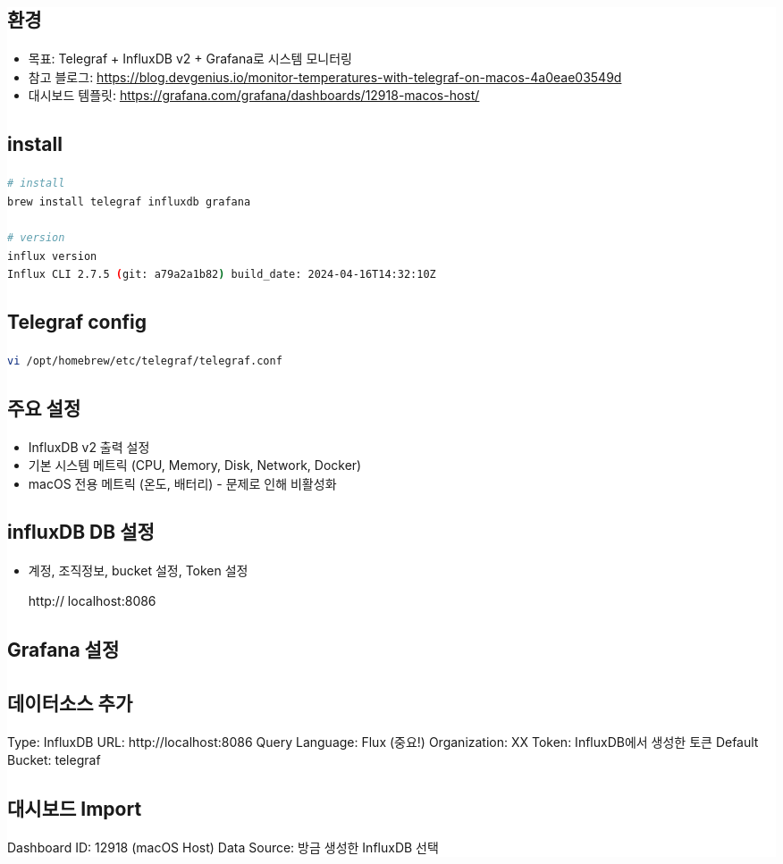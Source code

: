 
## 환경
- 목표: Telegraf + InfluxDB v2 + Grafana로 시스템 모니터링
- 참고 블로그: https://blog.devgenius.io/monitor-temperatures-with-telegraf-on-macos-4a0eae03549d
- 대시보드 템플릿: https://grafana.com/grafana/dashboards/12918-macos-host/


## install 
```sh
# install
brew install telegraf influxdb grafana

# version
influx version
Influx CLI 2.7.5 (git: a79a2a1b82) build_date: 2024-04-16T14:32:10Z
```

## Telegraf config
```sh
vi /opt/homebrew/etc/telegraf/telegraf.conf
```

## 주요 설정
- InfluxDB v2 출력 설정
- 기본 시스템 메트릭 (CPU, Memory, Disk, Network, Docker)
- macOS 전용 메트릭 (온도, 배터리) - 문제로 인해 비활성화


## influxDB DB 설정

- 계정, 조직정보, bucket 설정, Token 설정

    http:// localhost:8086

## Grafana 설정

## 데이터소스 추가

Type: InfluxDB
URL: http://localhost:8086
Query Language: Flux (중요!)
Organization: XX
Token: InfluxDB에서 생성한 토큰
Default Bucket: telegraf

## 대시보드 Import

Dashboard ID: 12918 (macOS Host)
Data Source: 방금 생성한 InfluxDB 선택
